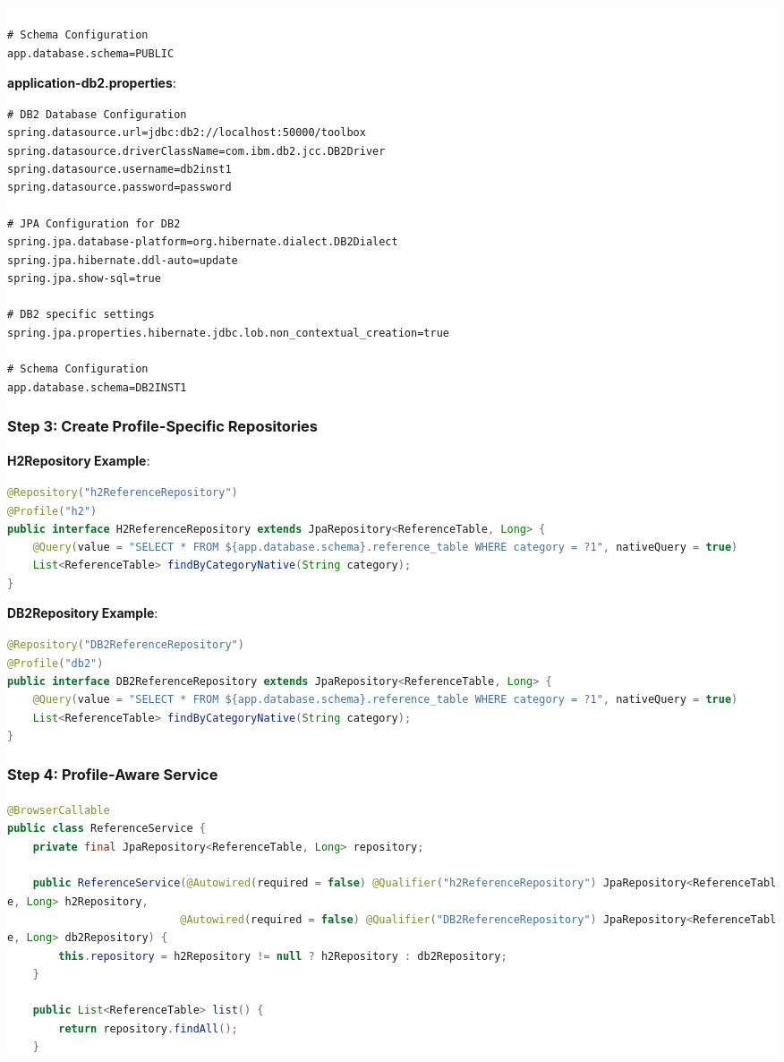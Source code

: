 ```properties

# Schema Configuration
app.database.schema=PUBLIC
```

**application-db2.properties**:
```properties
# DB2 Database Configuration
spring.datasource.url=jdbc:db2://localhost:50000/toolbox
spring.datasource.driverClassName=com.ibm.db2.jcc.DB2Driver
spring.datasource.username=db2inst1
spring.datasource.password=password

# JPA Configuration for DB2
spring.jpa.database-platform=org.hibernate.dialect.DB2Dialect
spring.jpa.hibernate.ddl-auto=update
spring.jpa.show-sql=true

# DB2 specific settings
spring.jpa.properties.hibernate.jdbc.lob.non_contextual_creation=true

# Schema Configuration
app.database.schema=DB2INST1
```

### Step 3: Create Profile-Specific Repositories

**H2Repository Example**:
```java
@Repository("h2ReferenceRepository")
@Profile("h2")
public interface H2ReferenceRepository extends JpaRepository<ReferenceTable, Long> {
    @Query(value = "SELECT * FROM ${app.database.schema}.reference_table WHERE category = ?1", nativeQuery = true)
    List<ReferenceTable> findByCategoryNative(String category);
}
```

**DB2Repository Example**:
```java
@Repository("DB2ReferenceRepository")
@Profile("db2")
public interface DB2ReferenceRepository extends JpaRepository<ReferenceTable, Long> {
    @Query(value = "SELECT * FROM ${app.database.schema}.reference_table WHERE category = ?1", nativeQuery = true)
    List<ReferenceTable> findByCategoryNative(String category);
}
```

### Step 4: Profile-Aware Service

```java
@BrowserCallable
public class ReferenceService {
    private final JpaRepository<ReferenceTable, Long> repository;

    public ReferenceService(@Autowired(required = false) @Qualifier("h2ReferenceRepository") JpaRepository<ReferenceTable, Long> h2Repository,
                           @Autowired(required = false) @Qualifier("DB2ReferenceRepository") JpaRepository<ReferenceTable, Long> db2Repository) {
        this.repository = h2Repository != null ? h2Repository : db2Repository;
    }

    public List<ReferenceTable> list() {
        return repository.findAll();
    }
```